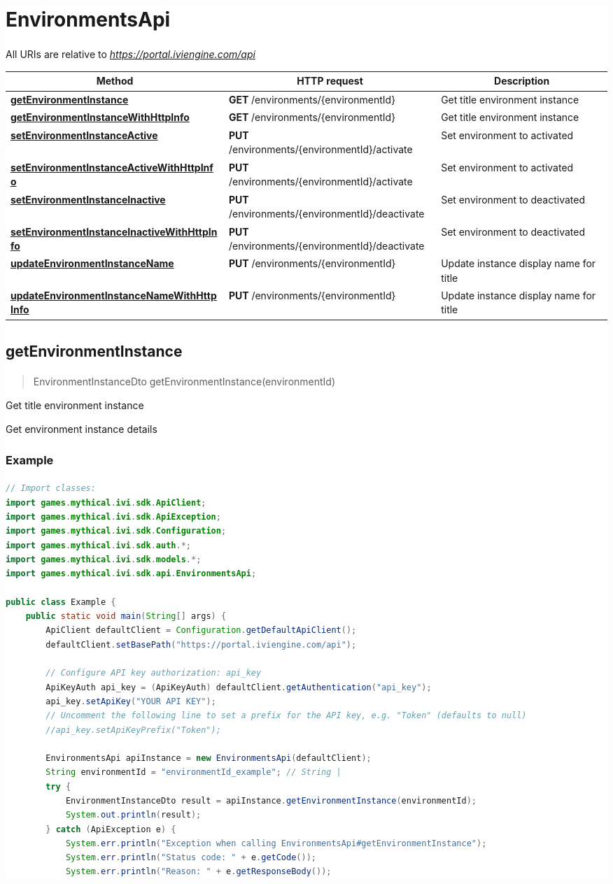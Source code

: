 # EnvironmentsApi

All URIs are relative to *https://portal.iviengine.com/api*

Method | HTTP request | Description
------------- | ------------- | -------------
[**getEnvironmentInstance**](EnvironmentsApi.md#getEnvironmentInstance) | **GET** /environments/{environmentId} | Get title environment instance
[**getEnvironmentInstanceWithHttpInfo**](EnvironmentsApi.md#getEnvironmentInstanceWithHttpInfo) | **GET** /environments/{environmentId} | Get title environment instance
[**setEnvironmentInstanceActive**](EnvironmentsApi.md#setEnvironmentInstanceActive) | **PUT** /environments/{environmentId}/activate | Set environment to activated
[**setEnvironmentInstanceActiveWithHttpInfo**](EnvironmentsApi.md#setEnvironmentInstanceActiveWithHttpInfo) | **PUT** /environments/{environmentId}/activate | Set environment to activated
[**setEnvironmentInstanceInactive**](EnvironmentsApi.md#setEnvironmentInstanceInactive) | **PUT** /environments/{environmentId}/deactivate | Set environment to deactivated
[**setEnvironmentInstanceInactiveWithHttpInfo**](EnvironmentsApi.md#setEnvironmentInstanceInactiveWithHttpInfo) | **PUT** /environments/{environmentId}/deactivate | Set environment to deactivated
[**updateEnvironmentInstanceName**](EnvironmentsApi.md#updateEnvironmentInstanceName) | **PUT** /environments/{environmentId} | Update instance display name for title
[**updateEnvironmentInstanceNameWithHttpInfo**](EnvironmentsApi.md#updateEnvironmentInstanceNameWithHttpInfo) | **PUT** /environments/{environmentId} | Update instance display name for title



## getEnvironmentInstance

> EnvironmentInstanceDto getEnvironmentInstance(environmentId)

Get title environment instance

Get environment instance details

### Example

```java
// Import classes:
import games.mythical.ivi.sdk.ApiClient;
import games.mythical.ivi.sdk.ApiException;
import games.mythical.ivi.sdk.Configuration;
import games.mythical.ivi.sdk.auth.*;
import games.mythical.ivi.sdk.models.*;
import games.mythical.ivi.sdk.api.EnvironmentsApi;

public class Example {
    public static void main(String[] args) {
        ApiClient defaultClient = Configuration.getDefaultApiClient();
        defaultClient.setBasePath("https://portal.iviengine.com/api");
        
        // Configure API key authorization: api_key
        ApiKeyAuth api_key = (ApiKeyAuth) defaultClient.getAuthentication("api_key");
        api_key.setApiKey("YOUR API KEY");
        // Uncomment the following line to set a prefix for the API key, e.g. "Token" (defaults to null)
        //api_key.setApiKeyPrefix("Token");

        EnvironmentsApi apiInstance = new EnvironmentsApi(defaultClient);
        String environmentId = "environmentId_example"; // String | 
        try {
            EnvironmentInstanceDto result = apiInstance.getEnvironmentInstance(environmentId);
            System.out.println(result);
        } catch (ApiException e) {
            System.err.println("Exception when calling EnvironmentsApi#getEnvironmentInstance");
            System.err.println("Status code: " + e.getCode());
            System.err.println("Reason: " + e.getResponseBody());
```